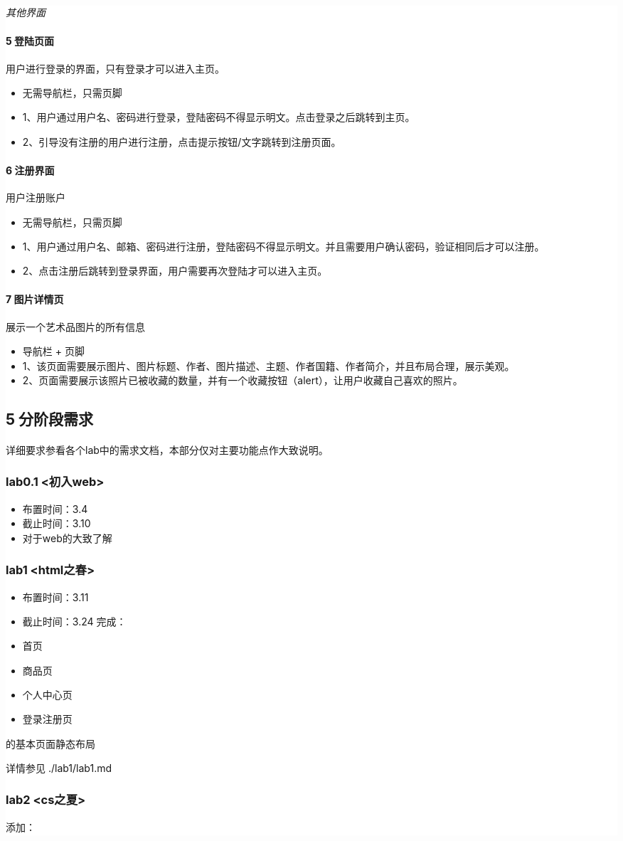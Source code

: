 *其他界面*

#### 5 登陆页面

用户进行登录的界面，只有登录才可以进入主页。

- 无需导航栏，只需页脚

- 1、用户通过用户名、密码进行登录，登陆密码不得显示明文。点击登录之后跳转到主页。

- 2、引导没有注册的用户进行注册，点击提示按钮/文字跳转到注册页面。

#### 6 注册界面

用户注册账户

- 无需导航栏，只需页脚

- 1、用户通过用户名、邮箱、密码进行注册，登陆密码不得显示明文。并且需要用户确认密码，验证相同后才可以注册。

- 2、点击注册后跳转到登录界面，用户需要再次登陆才可以进入主页。

#### 7 图片详情页

展示一个艺术品图片的所有信息

- 导航栏 + 页脚
- 1、该页面需要展示图片、图片标题、作者、图片描述、主题、作者国籍、作者简介，并且布局合理，展示美观。
- 2、页面需要展示该照片已被收藏的数量，并有一个收藏按钮（alert），让用户收藏自己喜欢的照片。

## 5 分阶段需求

详细要求参看各个lab中的需求文档，本部分仅对主要功能点作大致说明。

### lab0.1 <初入web> 
- 布置时间：3.4
- 截止时间：3.10
- 对于web的大致了解

### lab1 <html之春>
- 布置时间：3.11
- 截止时间：3.24
完成：

- 首页
- 商品页
- 个人中心页
- 登录注册页

的基本页面静态布局

详情参见 ./lab1/lab1.md

### lab2 <cs之夏>

添加：
